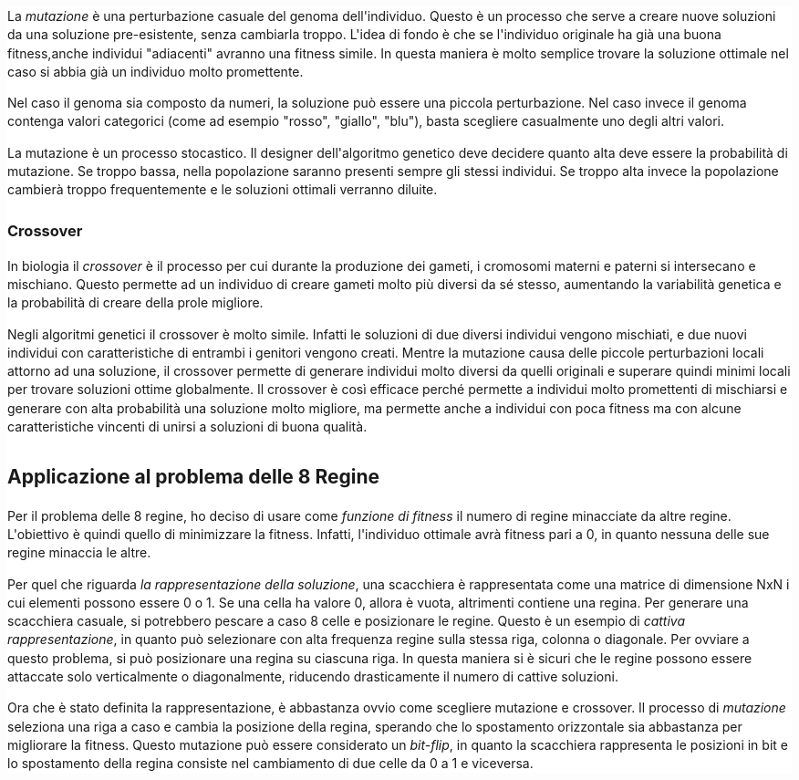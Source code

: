 La *mutazione* è una perturbazione casuale del genoma dell'individuo. Questo è un processo che serve a creare nuove soluzioni da una soluzione pre-esistente, senza cambiarla troppo. L'idea di fondo è che se l'individuo originale ha già una buona fitness,anche individui "adiacenti" avranno una fitness simile. In questa maniera è molto semplice trovare la soluzione ottimale nel caso si abbia già un individuo molto promettente.

Nel caso il genoma sia composto da numeri, la soluzione può essere una piccola perturbazione. Nel caso invece il genoma contenga valori categorici (come ad esempio "rosso", "giallo", "blu"), basta scegliere casualmente uno degli altri valori.

La mutazione è un processo stocastico. Il designer dell'algoritmo genetico deve decidere quanto alta deve essere la probabilità di mutazione. Se troppo bassa, nella popolazione saranno presenti sempre gli stessi individui. Se troppo alta invece la popolazione cambierà troppo frequentemente e le soluzioni ottimali verranno diluite.

### Crossover

In biologia il *crossover* è il processo per cui durante la produzione dei gameti, i cromosomi materni e paterni si intersecano e mischiano. Questo permette ad un individuo di creare gameti molto più diversi da sé stesso, aumentando la variabilità genetica e la probabilità di creare della prole migliore.

Negli algoritmi genetici il crossover è molto simile. Infatti le soluzioni di due diversi individui vengono mischiati, e due nuovi individui con caratteristiche di entrambi i genitori vengono creati. Mentre la mutazione causa delle piccole perturbazioni locali attorno ad una soluzione, il crossover permette di generare individui molto diversi da quelli originali e superare quindi minimi locali per trovare soluzioni ottime globalmente. Il crossover è così efficace perché permette a individui molto promettenti di mischiarsi e generare con alta probabilità una soluzione molto migliore, ma permette anche a individui con poca fitness ma con alcune caratteristiche vincenti di unirsi a soluzioni di buona qualità.

## Applicazione al problema delle 8 Regine

Per il problema delle 8 regine, ho deciso di usare come *funzione di fitness* il numero di regine minacciate da altre regine.
L'obiettivo è quindi quello di minimizzare la fitness. Infatti, l'individuo ottimale avrà fitness pari a 0, in quanto nessuna delle sue regine minaccia le altre.

Per quel che riguarda *la rappresentazione della soluzione*, una scacchiera è rappresentata come una matrice di dimensione NxN i cui elementi possono essere 0 o 1.
Se una cella ha valore 0, allora è vuota, altrimenti contiene una regina. 
Per generare una scacchiera casuale, si potrebbero pescare a caso 8 celle e posizionare le regine. Questo è un esempio di *cattiva rappresentazione*, in quanto può selezionare con alta frequenza regine sulla stessa riga, colonna o diagonale. 
Per ovviare a questo problema, si può posizionare una regina su ciascuna riga. In questa maniera si è sicuri che le regine possono essere attaccate solo verticalmente o diagonalmente, riducendo drasticamente il numero di cattive soluzioni.

Ora che è stato definita la rappresentazione, è abbastanza ovvio come scegliere mutazione e crossover.
Il processo di *mutazione* seleziona una riga a caso e cambia la posizione della regina, sperando che lo spostamento orizzontale sia abbastanza per migliorare la fitness.
Questo mutazione può essere considerato un *bit-flip*, in quanto la scacchiera rappresenta le posizioni in bit e lo spostamento della regina consiste nel cambiamento di due celle da 0 a 1 e viceversa.
